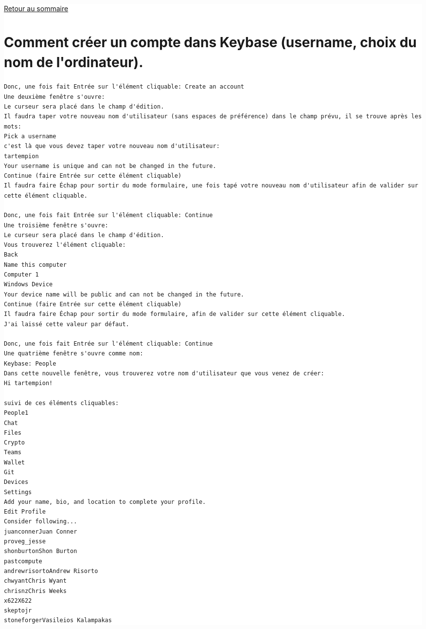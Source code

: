 [Retour au sommaire](#Sommaire)

# Comment créer un compte dans Keybase (username, choix du nom de l'ordinateur).<a id="mark3"></a>

```
Donc, une fois fait Entrée sur l'élément cliquable: Create an account
Une deuxième fenêtre s'ouvre:
Le curseur sera placé dans le champ d'édition.
Il faudra taper votre nouveau nom d'utilisateur (sans espaces de préférence) dans le champ prévu, il se trouve après les mots:
Pick a username
c'est là que vous devez taper votre nouveau nom d'utilisateur:
tartempion
Your username is unique and can not be changed in the future.
Continue (faire Entrée sur cette élément cliquable)
Il faudra faire Échap pour sortir du mode formulaire, une fois tapé votre nouveau nom d'utilisateur afin de valider sur cette élément cliquable.

Donc, une fois fait Entrée sur l'élément cliquable: Continue
Une troisième fenêtre s'ouvre:
Le curseur sera placé dans le champ d'édition.
Vous trouverez l'élément cliquable:
Back
Name this computer
Computer 1
Windows Device
Your device name will be public and can not be changed in the future.
Continue (faire Entrée sur cette élément cliquable)
Il faudra faire Échap pour sortir du mode formulaire, afin de valider sur cette élément cliquable.
J'ai laissé cette valeur par défaut.

Donc, une fois fait Entrée sur l'élément cliquable: Continue
Une quatrième fenêtre s'ouvre comme nom:
Keybase: People
Dans cette nouvelle fenêtre, vous trouverez votre nom d'utilisateur que vous venez de créer:
Hi tartempion!

suivi de ces éléments cliquables:
People1
Chat
Files
Crypto
Teams
Wallet
Git
Devices
Settings
Add your name, bio, and location to complete your profile.
Edit Profile
Consider following...
juanconnerJuan Conner
proveg_jesse
shonburtonShon Burton
pastcompute
andrewrisortoAndrew Risorto
chwyantChris Wyant
chrisnzChris Weeks
x622X622
skeptojr
stoneforgerVasileios Kalampakas
```